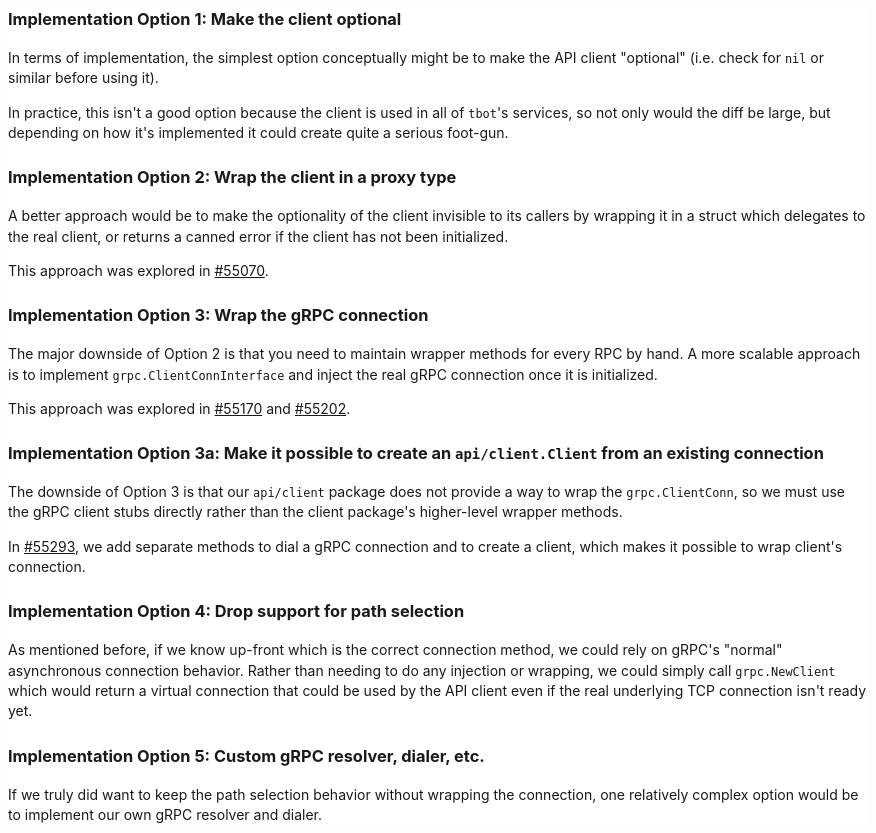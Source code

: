### Implementation Option 1: Make the client optional

In terms of implementation, the simplest option conceptually might be to make
the API client "optional" (i.e. check for `nil` or similar before using it).

In practice, this isn't a good option because the client is used in all of
`tbot`'s services, so not only would the diff be large, but depending on how it's
implemented it could create quite a serious foot-gun.

### Implementation Option 2: Wrap the client in a proxy type

A better approach would be to make the optionality of the client invisible to
its callers by wrapping it in a struct which delegates to the real client, or
returns a canned error if the client has not been initialized.

This approach was explored in [#55070](https://github.com/gravitational/teleport/pull/55070).

### Implementation Option 3: Wrap the gRPC connection

The major downside of Option 2 is that you need to maintain wrapper methods for
every RPC by hand. A more scalable approach is to implement `grpc.ClientConnInterface`
and inject the real gRPC connection once it is initialized.

This approach was explored in [#55170](https://github.com/gravitational/teleport/pull/55170)
and [#55202](https://github.com/gravitational/teleport/pull/55202).

### Implementation Option 3a: Make it possible to create an `api/client.Client` from an existing connection

The downside of Option 3 is that our `api/client` package does not provide a way
to wrap the `grpc.ClientConn`, so we must use the gRPC client stubs directly
rather than the client package's higher-level wrapper methods.

In [#55293](https://github.com/gravitational/teleport/pull/55293), we add
separate methods to dial a gRPC connection and to create a client, which makes
it possible to wrap client's connection.

### Implementation Option 4: Drop support for path selection

As mentioned before, if we know up-front which is the correct connection method,
we could rely on gRPC's "normal" asynchronous connection behavior. Rather than
needing to do any injection or wrapping, we could simply call `grpc.NewClient`
which would return a virtual connection that could be used by the API client
even if the real underlying TCP connection isn't ready yet.

### Implementation Option 5: Custom gRPC resolver, dialer, etc.

If we truly did want to keep the path selection behavior without wrapping the
connection, one relatively complex option would be to implement our own gRPC
resolver and dialer.
